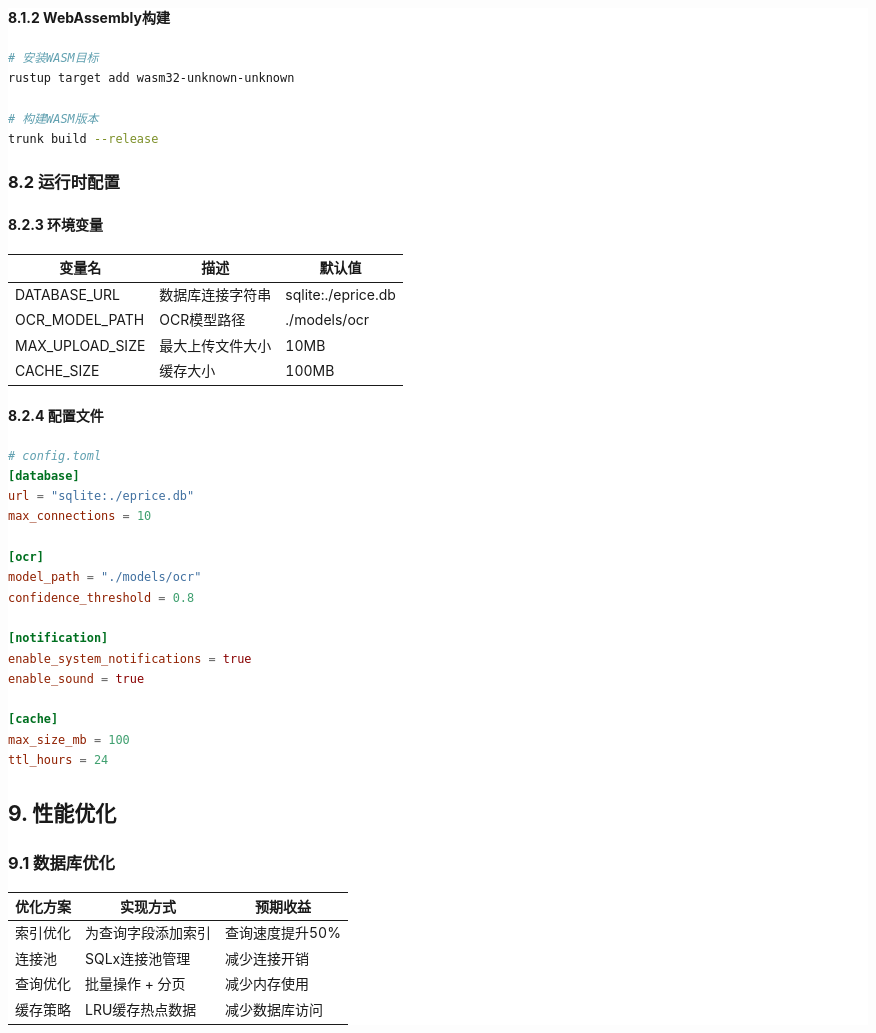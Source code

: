 #### 8.1.2 WebAssembly构建

```bash
# 安装WASM目标
rustup target add wasm32-unknown-unknown

# 构建WASM版本
trunk build --release
```

### 8.2 运行时配置

#### 8.2.3 环境变量

| 变量名 | 描述 | 默认值 |
|--------|------|--------|
| DATABASE_URL | 数据库连接字符串 | sqlite:./eprice.db |
| OCR_MODEL_PATH | OCR模型路径 | ./models/ocr |
| MAX_UPLOAD_SIZE | 最大上传文件大小 | 10MB |
| CACHE_SIZE | 缓存大小 | 100MB |

#### 8.2.4 配置文件

```toml
# config.toml
[database]
url = "sqlite:./eprice.db"
max_connections = 10

[ocr]
model_path = "./models/ocr"
confidence_threshold = 0.8

[notification]
enable_system_notifications = true
enable_sound = true

[cache]
max_size_mb = 100
ttl_hours = 24
```

## 9. 性能优化

### 9.1 数据库优化

| 优化方案 | 实现方式 | 预期收益 |
|----------|----------|----------|
| 索引优化 | 为查询字段添加索引 | 查询速度提升50% |
| 连接池 | SQLx连接池管理 | 减少连接开销 |
| 查询优化 | 批量操作 + 分页 | 减少内存使用 |
| 缓存策略 | LRU缓存热点数据 | 减少数据库访问 |
